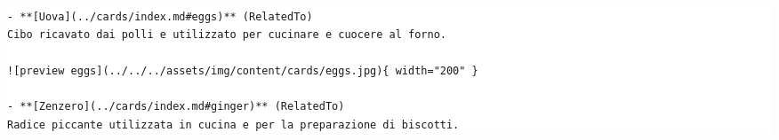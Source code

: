     - **[Uova](../cards/index.md#eggs)** (RelatedTo)
    Cibo ricavato dai polli e utilizzato per cucinare e cuocere al forno.

    ![preview eggs](../../../assets/img/content/cards/eggs.jpg){ width="200" }

    - **[Zenzero](../cards/index.md#ginger)** (RelatedTo)
    Radice piccante utilizzata in cucina e per la preparazione di biscotti.
